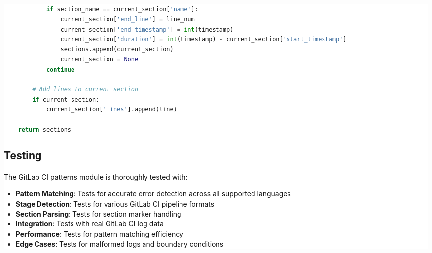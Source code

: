 ```python
            if section_name == current_section['name']:
                current_section['end_line'] = line_num
                current_section['end_timestamp'] = int(timestamp)
                current_section['duration'] = int(timestamp) - current_section['start_timestamp']
                sections.append(current_section)
                current_section = None
            continue
        
        # Add lines to current section
        if current_section:
            current_section['lines'].append(line)
    
    return sections
```

## Testing

The GitLab CI patterns module is thoroughly tested with:

- **Pattern Matching**: Tests for accurate error detection across all supported languages
- **Stage Detection**: Tests for various GitLab CI pipeline formats
- **Section Parsing**: Tests for section marker handling
- **Integration**: Tests with real GitLab CI log data
- **Performance**: Tests for pattern matching efficiency
- **Edge Cases**: Tests for malformed logs and boundary conditions
